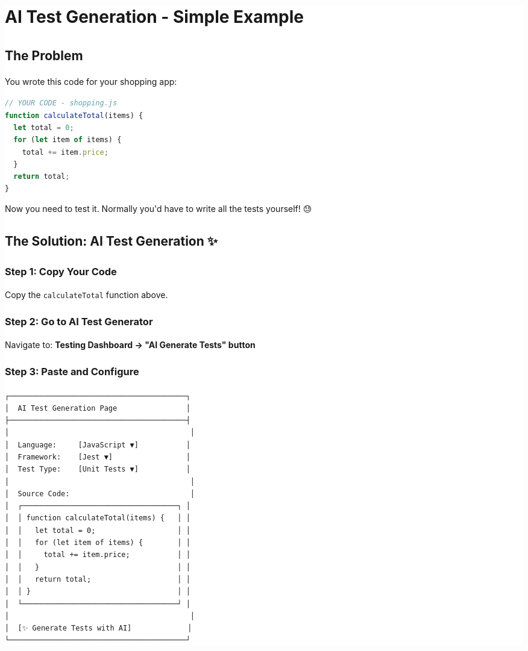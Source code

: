 # AI Test Generation - Simple Example

## The Problem

You wrote this code for your shopping app:

```javascript
// YOUR CODE - shopping.js
function calculateTotal(items) {
  let total = 0;
  for (let item of items) {
    total += item.price;
  }
  return total;
}
```

Now you need to test it. Normally you'd have to write all the tests yourself! 😓

## The Solution: AI Test Generation ✨

### Step 1: Copy Your Code
Copy the `calculateTotal` function above.

### Step 2: Go to AI Test Generator
Navigate to: **Testing Dashboard → "AI Generate Tests" button**

### Step 3: Paste and Configure

```
┌─────────────────────────────────────────┐
│  AI Test Generation Page                │
├─────────────────────────────────────────┤
│                                          │
│  Language:     [JavaScript ▼]           │
│  Framework:    [Jest ▼]                 │
│  Test Type:    [Unit Tests ▼]           │
│                                          │
│  Source Code:                            │
│  ┌────────────────────────────────────┐ │
│  │ function calculateTotal(items) {   │ │
│  │   let total = 0;                   │ │
│  │   for (let item of items) {        │ │
│  │     total += item.price;           │ │
│  │   }                                │ │
│  │   return total;                    │ │
│  │ }                                  │ │
│  └────────────────────────────────────┘ │
│                                          │
│  [✨ Generate Tests with AI]             │
└─────────────────────────────────────────┘
```
